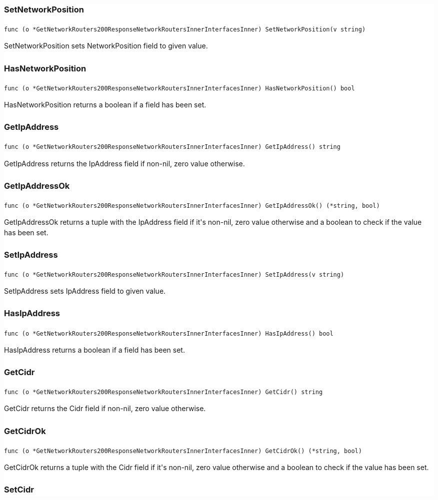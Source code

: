 ### SetNetworkPosition

`func (o *GetNetworkRouters200ResponseNetworkRoutersInnerInterfacesInner) SetNetworkPosition(v string)`

SetNetworkPosition sets NetworkPosition field to given value.

### HasNetworkPosition

`func (o *GetNetworkRouters200ResponseNetworkRoutersInnerInterfacesInner) HasNetworkPosition() bool`

HasNetworkPosition returns a boolean if a field has been set.

### GetIpAddress

`func (o *GetNetworkRouters200ResponseNetworkRoutersInnerInterfacesInner) GetIpAddress() string`

GetIpAddress returns the IpAddress field if non-nil, zero value otherwise.

### GetIpAddressOk

`func (o *GetNetworkRouters200ResponseNetworkRoutersInnerInterfacesInner) GetIpAddressOk() (*string, bool)`

GetIpAddressOk returns a tuple with the IpAddress field if it's non-nil, zero value otherwise
and a boolean to check if the value has been set.

### SetIpAddress

`func (o *GetNetworkRouters200ResponseNetworkRoutersInnerInterfacesInner) SetIpAddress(v string)`

SetIpAddress sets IpAddress field to given value.

### HasIpAddress

`func (o *GetNetworkRouters200ResponseNetworkRoutersInnerInterfacesInner) HasIpAddress() bool`

HasIpAddress returns a boolean if a field has been set.

### GetCidr

`func (o *GetNetworkRouters200ResponseNetworkRoutersInnerInterfacesInner) GetCidr() string`

GetCidr returns the Cidr field if non-nil, zero value otherwise.

### GetCidrOk

`func (o *GetNetworkRouters200ResponseNetworkRoutersInnerInterfacesInner) GetCidrOk() (*string, bool)`

GetCidrOk returns a tuple with the Cidr field if it's non-nil, zero value otherwise
and a boolean to check if the value has been set.

### SetCidr
